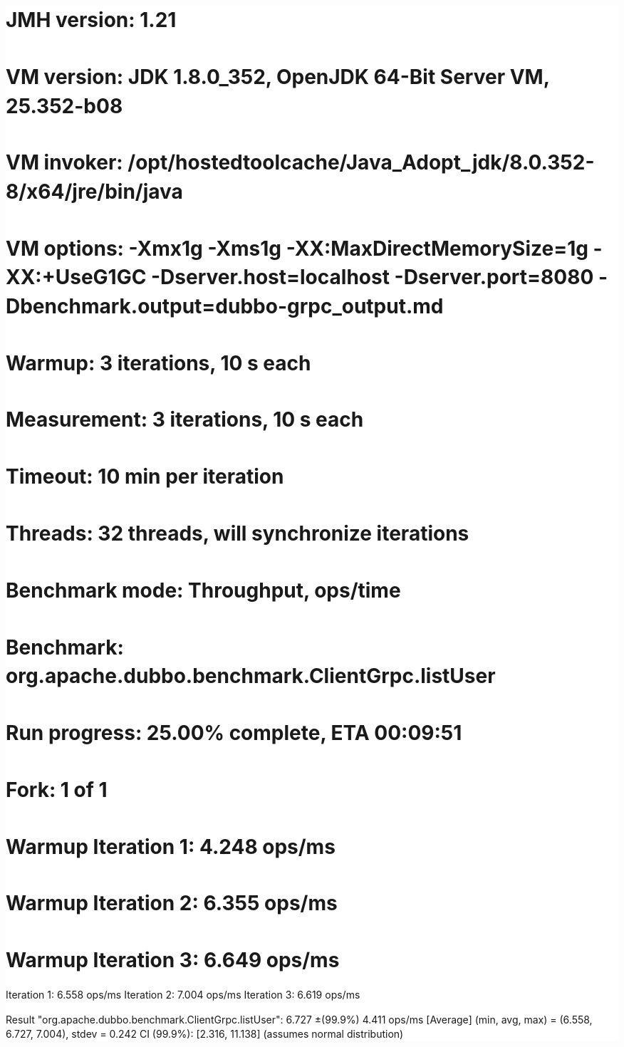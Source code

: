 
# JMH version: 1.21
# VM version: JDK 1.8.0_352, OpenJDK 64-Bit Server VM, 25.352-b08
# VM invoker: /opt/hostedtoolcache/Java_Adopt_jdk/8.0.352-8/x64/jre/bin/java
# VM options: -Xmx1g -Xms1g -XX:MaxDirectMemorySize=1g -XX:+UseG1GC -Dserver.host=localhost -Dserver.port=8080 -Dbenchmark.output=dubbo-grpc_output.md
# Warmup: 3 iterations, 10 s each
# Measurement: 3 iterations, 10 s each
# Timeout: 10 min per iteration
# Threads: 32 threads, will synchronize iterations
# Benchmark mode: Throughput, ops/time
# Benchmark: org.apache.dubbo.benchmark.ClientGrpc.listUser

# Run progress: 25.00% complete, ETA 00:09:51
# Fork: 1 of 1
# Warmup Iteration   1: 4.248 ops/ms
# Warmup Iteration   2: 6.355 ops/ms
# Warmup Iteration   3: 6.649 ops/ms
Iteration   1: 6.558 ops/ms
Iteration   2: 7.004 ops/ms
Iteration   3: 6.619 ops/ms


Result "org.apache.dubbo.benchmark.ClientGrpc.listUser":
  6.727 ±(99.9%) 4.411 ops/ms [Average]
  (min, avg, max) = (6.558, 6.727, 7.004), stdev = 0.242
  CI (99.9%): [2.316, 11.138] (assumes normal distribution)
